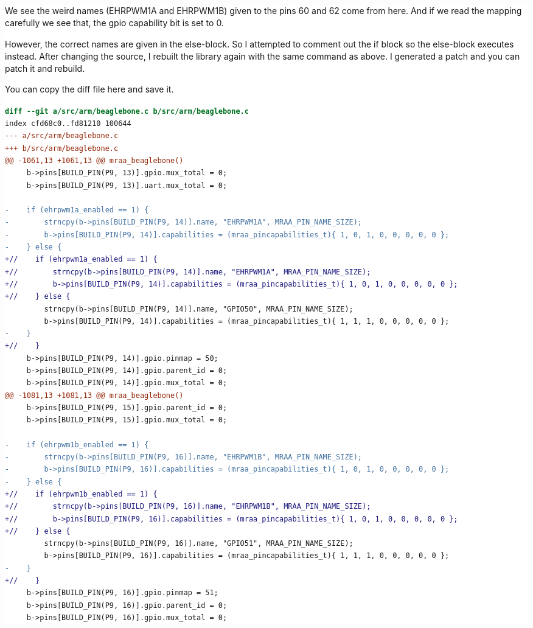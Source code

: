 We see the weird names (EHRPWM1A and EHRPWM1B) given to the pins 60 and 62 come from here. And if we read the mapping carefully we see that, the gpio capability bit is set to 0. 

However, the correct names are given in the else-block. So I attempted to comment out the if block so the else-block executes instead. After changing the source, I rebuilt the library again with the same command as above. 
I generated a patch and you can patch it and rebuild. 

You can copy the diff file here and save it.
```diff
diff --git a/src/arm/beaglebone.c b/src/arm/beaglebone.c
index cfd68c0..fd81210 100644
--- a/src/arm/beaglebone.c
+++ b/src/arm/beaglebone.c
@@ -1061,13 +1061,13 @@ mraa_beaglebone()
     b->pins[BUILD_PIN(P9, 13)].gpio.mux_total = 0;
     b->pins[BUILD_PIN(P9, 13)].uart.mux_total = 0;
 
-    if (ehrpwm1a_enabled == 1) {
-        strncpy(b->pins[BUILD_PIN(P9, 14)].name, "EHRPWM1A", MRAA_PIN_NAME_SIZE);
-        b->pins[BUILD_PIN(P9, 14)].capabilities = (mraa_pincapabilities_t){ 1, 0, 1, 0, 0, 0, 0, 0 };
-    } else {
+//    if (ehrpwm1a_enabled == 1) {
+//        strncpy(b->pins[BUILD_PIN(P9, 14)].name, "EHRPWM1A", MRAA_PIN_NAME_SIZE);
+//        b->pins[BUILD_PIN(P9, 14)].capabilities = (mraa_pincapabilities_t){ 1, 0, 1, 0, 0, 0, 0, 0 };
+//    } else {
         strncpy(b->pins[BUILD_PIN(P9, 14)].name, "GPIO50", MRAA_PIN_NAME_SIZE);
         b->pins[BUILD_PIN(P9, 14)].capabilities = (mraa_pincapabilities_t){ 1, 1, 1, 0, 0, 0, 0, 0 };
-    }
+//    }
     b->pins[BUILD_PIN(P9, 14)].gpio.pinmap = 50;
     b->pins[BUILD_PIN(P9, 14)].gpio.parent_id = 0;
     b->pins[BUILD_PIN(P9, 14)].gpio.mux_total = 0;
@@ -1081,13 +1081,13 @@ mraa_beaglebone()
     b->pins[BUILD_PIN(P9, 15)].gpio.parent_id = 0;
     b->pins[BUILD_PIN(P9, 15)].gpio.mux_total = 0;
 
-    if (ehrpwm1b_enabled == 1) {
-        strncpy(b->pins[BUILD_PIN(P9, 16)].name, "EHRPWM1B", MRAA_PIN_NAME_SIZE);
-        b->pins[BUILD_PIN(P9, 16)].capabilities = (mraa_pincapabilities_t){ 1, 0, 1, 0, 0, 0, 0, 0 };
-    } else {
+//    if (ehrpwm1b_enabled == 1) {
+//        strncpy(b->pins[BUILD_PIN(P9, 16)].name, "EHRPWM1B", MRAA_PIN_NAME_SIZE);
+//        b->pins[BUILD_PIN(P9, 16)].capabilities = (mraa_pincapabilities_t){ 1, 0, 1, 0, 0, 0, 0, 0 };
+//    } else {
         strncpy(b->pins[BUILD_PIN(P9, 16)].name, "GPIO51", MRAA_PIN_NAME_SIZE);
         b->pins[BUILD_PIN(P9, 16)].capabilities = (mraa_pincapabilities_t){ 1, 1, 1, 0, 0, 0, 0, 0 };
-    }
+//    }
     b->pins[BUILD_PIN(P9, 16)].gpio.pinmap = 51;
     b->pins[BUILD_PIN(P9, 16)].gpio.parent_id = 0;
     b->pins[BUILD_PIN(P9, 16)].gpio.mux_total = 0;

```
